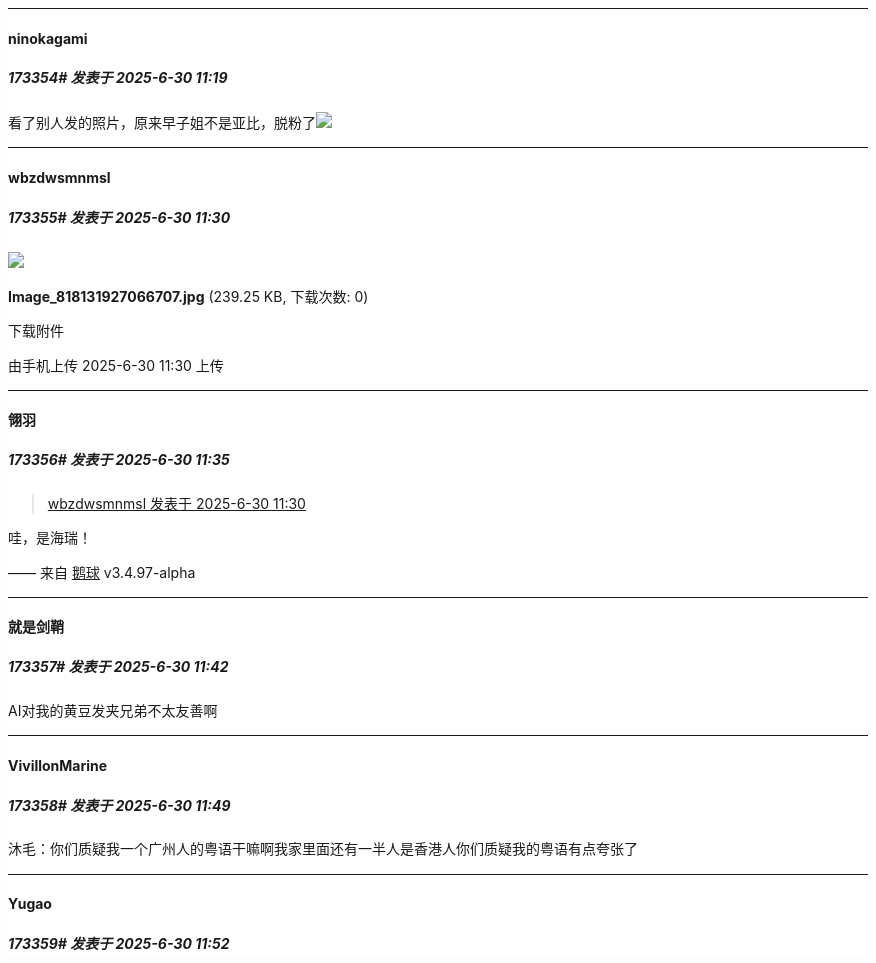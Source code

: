 
*****

####  ninokagami  
##### 173354#       发表于 2025-6-30 11:19

看了别人发的照片，原来早子姐不是亚比，脱粉了<img src="https://static.stage1st.com/image/smiley/face2017/138.png" referrerpolicy="no-referrer">


*****

####  wbzdwsmnmsl  
##### 173355#       发表于 2025-6-30 11:30

<img src="https://img.stage1st.com/forum/202506/30/113008knq5igvuv0yliwnw.jpg" referrerpolicy="no-referrer">

<strong>Image_818131927066707.jpg</strong> (239.25 KB, 下载次数: 0)

下载附件

由手机上传
2025-6-30 11:30 上传


*****

####  翎羽  
##### 173356#       发表于 2025-6-30 11:35

<blockquote><a href="httphttps://stage1st.com/2b/forum.php?mod=redirect&amp;goto=findpost&amp;pid=68021955&amp;ptid=2184782" target="_blank">wbzdwsmnmsl 发表于 2025-6-30 11:30</a></blockquote>
哇，是海瑞！

—— 来自 [鹅球](https://www.pgyer.com/xfPejhuq) v3.4.97-alpha


*****

####  就是剑鞘  
##### 173357#       发表于 2025-6-30 11:42

AI对我的黄豆发夹兄弟不太友善啊


*****

####  VivillonMarine  
##### 173358#       发表于 2025-6-30 11:49

沐毛：你们质疑我一个广州人的粤语干嘛啊我家里面还有一半人是香港人你们质疑我的粤语有点夸张了

*****

####  Yugao  
##### 173359#       发表于 2025-6-30 11:52
